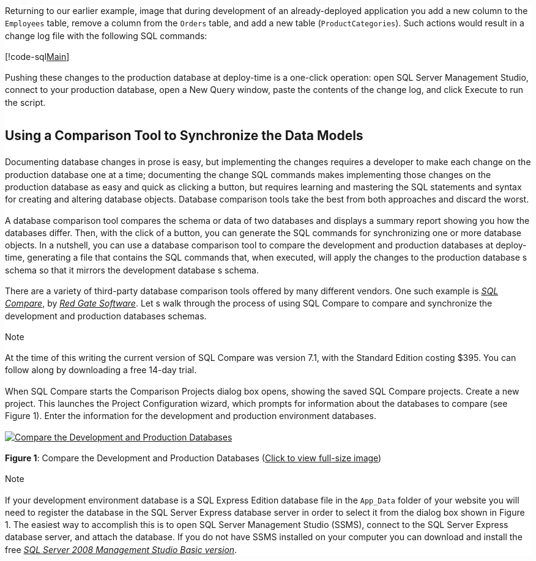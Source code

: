 Returning to our earlier example, image that during development of an already-deployed application you add a new column to the `Employees` table, remove a column from the `Orders` table, and add a new table (`ProductCategories`). Such actions would result in a change log file with the following SQL commands:

[!code-sql[Main](strategies-for-database-development-and-deployment-vb/samples/sample1.sql)]

Pushing these changes to the production database at deploy-time is a one-click operation: open SQL Server Management Studio, connect to your production database, open a New Query window, paste the contents of the change log, and click Execute to run the script.

## Using a Comparison Tool to Synchronize the Data Models

Documenting database changes in prose is easy, but implementing the changes requires a developer to make each change on the production database one at a time; documenting the change SQL commands makes implementing those changes on the production database as easy and quick as clicking a button, but requires learning and mastering the SQL statements and syntax for creating and altering database objects. Database comparison tools take the best from both approaches and discard the worst.

A database comparison tool compares the schema or data of two databases and displays a summary report showing you how the databases differ. Then, with the click of a button, you can generate the SQL commands for synchronizing one or more database objects. In a nutshell, you can use a database comparison tool to compare the development and production databases at deploy-time, generating a file that contains the SQL commands that, when executed, will apply the changes to the production database s schema so that it mirrors the development database s schema.

There are a variety of third-party database comparison tools offered by many different vendors. One such example is [*SQL Compare*](http://www.red-gate.com/products/SQL_Compare/), by [*Red Gate Software*](http://www.red-gate.com/). Let s walk through the process of using SQL Compare to compare and synchronize the development and production databases schemas.

> [!NOTE]
> At the time of this writing the current version of SQL Compare was version 7.1, with the Standard Edition costing $395. You can follow along by downloading a free 14-day trial.

When SQL Compare starts the Comparison Projects dialog box opens, showing the saved SQL Compare projects. Create a new project. This launches the Project Configuration wizard, which prompts for information about the databases to compare (see Figure 1). Enter the information for the development and production environment databases.

[![Compare the Development and Production Databases](strategies-for-database-development-and-deployment-vb/_static/image2.jpg)](strategies-for-database-development-and-deployment-vb/_static/image1.jpg)

**Figure 1**: Compare the Development and Production Databases ([Click to view full-size image](strategies-for-database-development-and-deployment-vb/_static/image3.jpg))

> [!NOTE]
> If your development environment database is a SQL Express Edition database file in the `App_Data` folder of your website you will need to register the database in the SQL Server Express database server in order to select it from the dialog box shown in Figure 1. The easiest way to accomplish this is to open SQL Server Management Studio (SSMS), connect to the SQL Server Express database server, and attach the database. If you do not have SSMS installed on your computer you can download and install the free [*SQL Server 2008 Management Studio Basic version*](https://www.microsoft.com/downloads/details.aspx?FamilyId=7522A683-4CB2-454E-B908-E805E9BD4E28&amp;displaylang=en).
